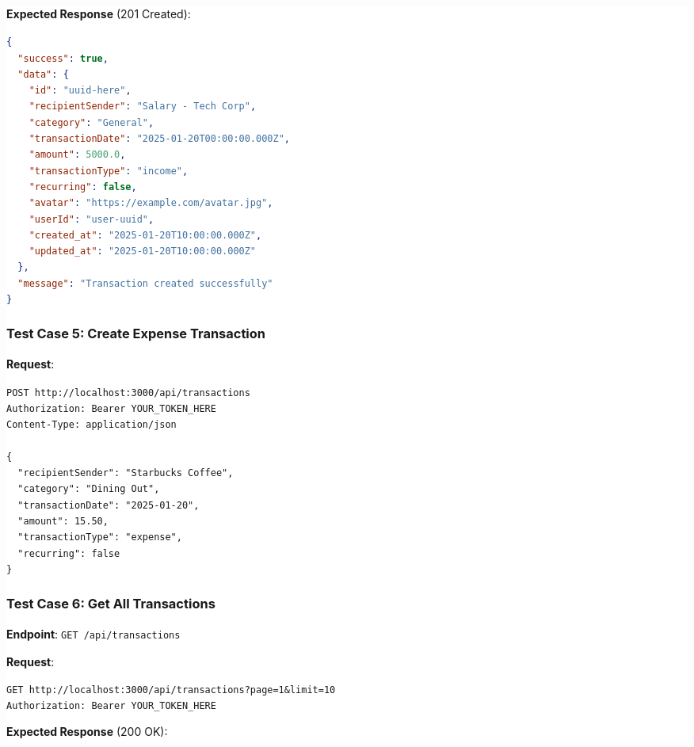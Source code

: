 ```http
```

**Expected Response** (201 Created):

```json
{
  "success": true,
  "data": {
    "id": "uuid-here",
    "recipientSender": "Salary - Tech Corp",
    "category": "General",
    "transactionDate": "2025-01-20T00:00:00.000Z",
    "amount": 5000.0,
    "transactionType": "income",
    "recurring": false,
    "avatar": "https://example.com/avatar.jpg",
    "userId": "user-uuid",
    "created_at": "2025-01-20T10:00:00.000Z",
    "updated_at": "2025-01-20T10:00:00.000Z"
  },
  "message": "Transaction created successfully"
}
```

### Test Case 5: Create Expense Transaction

**Request**:

```http
POST http://localhost:3000/api/transactions
Authorization: Bearer YOUR_TOKEN_HERE
Content-Type: application/json

{
  "recipientSender": "Starbucks Coffee",
  "category": "Dining Out",
  "transactionDate": "2025-01-20",
  "amount": 15.50,
  "transactionType": "expense",
  "recurring": false
}
```

### Test Case 6: Get All Transactions

**Endpoint**: `GET /api/transactions`

**Request**:

```http
GET http://localhost:3000/api/transactions?page=1&limit=10
Authorization: Bearer YOUR_TOKEN_HERE
```

**Expected Response** (200 OK):
